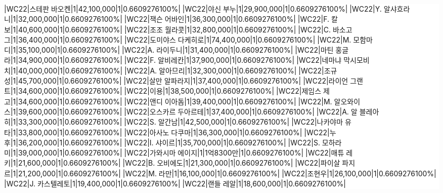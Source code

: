 |WC22|스테판 바오켄|1|42,100,000|1|0.6609276100%|
|WC22|야신 부누|1|29,900,000|1|0.6609276100%|
|WC22|Y. 알샤흐라니|1|32,000,000|1|0.6609276100%|
|WC22|잭슨 어바인|1|36,300,000|1|0.6609276100%|
|WC22|F. 칼보|1|40,600,000|1|0.6609276100%|
|WC22|조조 월라콧|1|32,800,000|1|0.6609276100%|
|WC22|C. 바소고그|1|36,400,000|1|0.6609276100%|
|WC22|도미야스 다케히로|1|74,400,000|1|0.6609276100%|
|WC22|M. 모함마디|1|35,100,000|1|0.6609276100%|
|WC22|A. 라이두니|1|31,400,000|1|0.6609276100%|
|WC22|마틴 홍글라|1|34,900,000|1|0.6609276100%|
|WC22|F. 알비레칸|1|37,900,000|1|0.6609276100%|
|WC22|네마냐 막시모비치|1|40,000,000|1|0.6609276100%|
|WC22|A. 알아므리|1|32,300,000|1|0.6609276100%|
|WC22|조규성|1|45,700,000|1|0.6609276100%|
|WC22|살만 알파라지|1|37,400,000|1|0.6609276100%|
|WC22|라이언 그랜트|1|34,600,000|1|0.6609276100%|
|WC22|이용|1|38,500,000|1|0.6609276100%|
|WC22|제임스 제고|1|34,600,000|1|0.6609276100%|
|WC22|앤디 이아돔|1|39,400,000|1|0.6609276100%|
|WC22|M. 알오와이스|1|39,600,000|1|0.6609276100%|
|WC22|오스카르 두아르테|1|37,400,000|1|0.6609276100%|
|WC22|A. 알 블레아히|1|33,300,000|1|0.6609276100%|
|WC22|S. 알간남|1|42,500,000|1|0.6609276100%|
|WC22|나카야마 유타|1|33,800,000|1|0.6609276100%|
|WC22|아사노 다쿠마|1|36,300,000|1|0.6609276100%|
|WC22|누후|1|36,200,000|1|0.6609276100%|
|WC22|I. 샤이르|1|35,700,000|1|0.6609276100%|
|WC22|S. 모하라미|1|39,000,000|1|0.6609276100%|
|WC22|가와시마 에이지|1|1억8300만|1|0.6609276100%|
|WC22|매튜 레키|1|21,600,000|1|0.6609276100%|
|WC22|B. 오비에도|1|21,300,000|1|0.6609276100%|
|WC22|파이살 파지르|1|21,200,000|1|0.6609276100%|
|WC22|M. 라만|1|16,100,000|1|0.6609276100%|
|WC22|조현우|1|26,100,000|1|0.6609276100%|
|WC22|J. 카스텔레토|1|19,400,000|1|0.6609276100%|
|WC22|랜들 레알|1|18,600,000|1|0.6609276100%|